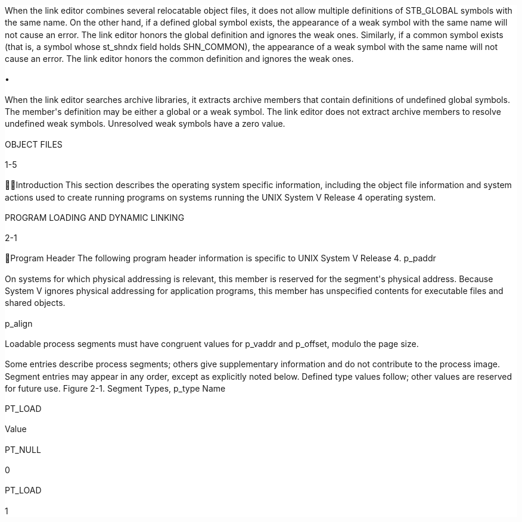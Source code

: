 When the link editor combines several relocatable object files, it does not allow multiple
definitions of STB_GLOBAL symbols with the same name. On the other hand, if a defined
global symbol exists, the appearance of a weak symbol with the same name will not cause an
error. The link editor honors the global definition and ignores the weak ones. Similarly, if a
common symbol exists (that is, a symbol whose st_shndx field holds SHN_COMMON), the
appearance of a weak symbol with the same name will not cause an error. The link editor
honors the common definition and ignores the weak ones.

•

When the link editor searches archive libraries, it extracts archive members that contain
definitions of undefined global symbols. The member's definition may be either a global or a
weak symbol. The link editor does not extract archive members to resolve undefined weak
symbols. Unresolved weak symbols have a zero value.

OBJECT FILES

1-5

Introduction
This section describes the operating system specific information, including the object file
information and system actions used to create running programs on systems running the UNIX
System V Release 4 operating system.

PROGRAM LOADING AND DYNAMIC LINKING

2-1

Program Header
The following program header information is specific to UNIX System V Release 4.
p_paddr

On systems for which physical addressing is relevant, this member is reserved for
the segment's physical address. Because System V ignores physical addressing for
application programs, this member has unspecified contents for executable files and
shared objects.

p_align

Loadable process segments must have congruent values for p_vaddr and
p_offset, modulo the page size.

Some entries describe process segments; others give supplementary information and do not
contribute to the process image. Segment entries may appear in any order, except as explicitly
noted below. Defined type values follow; other values are reserved for future use.
Figure 2-1. Segment Types, p_type
Name

PT_LOAD

Value

PT_NULL

0

PT_LOAD

1
